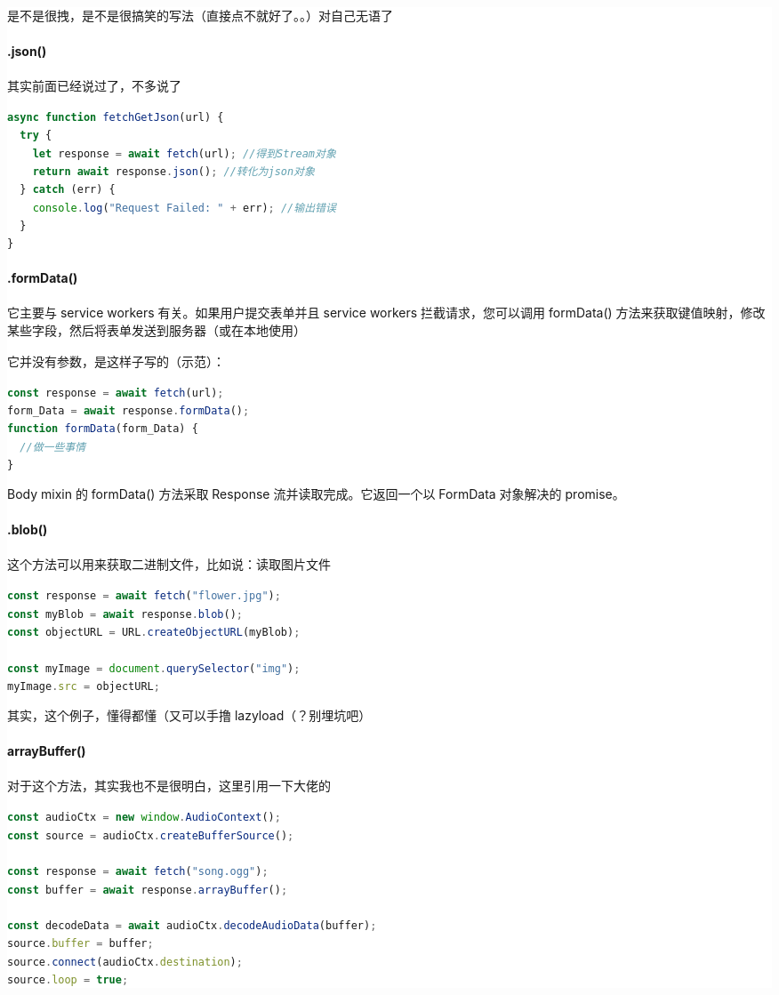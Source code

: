 是不是很拽，是不是很搞笑的写法（直接点不就好了。。）对自己无语了

#### .json()

其实前面已经说过了，不多说了

```js
async function fetchGetJson(url) {
  try {
    let response = await fetch(url); //得到Stream对象
    return await response.json(); //转化为json对象
  } catch (err) {
    console.log("Request Failed: " + err); //输出错误
  }
}
```

#### .formData()

它主要与 service workers 有关。如果用户提交表单并且 service workers 拦截请求，您可以调用 formData() 方法来获取键值映射，修改某些字段，然后将表单发送到服务器（或在本地使用）

它并没有参数，是这样子写的（示范）：

```js
const response = await fetch(url);
form_Data = await response.formData();
function formData(form_Data) {
  //做一些事情
}
```

Body mixin 的 formData() 方法采取 Response 流并读取完成。它返回一个以 FormData 对象解决的 promise。

#### .blob()

这个方法可以用来获取二进制文件，比如说：读取图片文件

```javascript
const response = await fetch("flower.jpg");
const myBlob = await response.blob();
const objectURL = URL.createObjectURL(myBlob);

const myImage = document.querySelector("img");
myImage.src = objectURL;
```

其实，这个例子，懂得都懂（又可以手撸 lazyload（？别埋坑吧）

#### arrayBuffer()

对于这个方法，其实我也不是很明白，这里引用一下大佬的

```js
const audioCtx = new window.AudioContext();
const source = audioCtx.createBufferSource();

const response = await fetch("song.ogg");
const buffer = await response.arrayBuffer();

const decodeData = await audioCtx.decodeAudioData(buffer);
source.buffer = buffer;
source.connect(audioCtx.destination);
source.loop = true;
```
